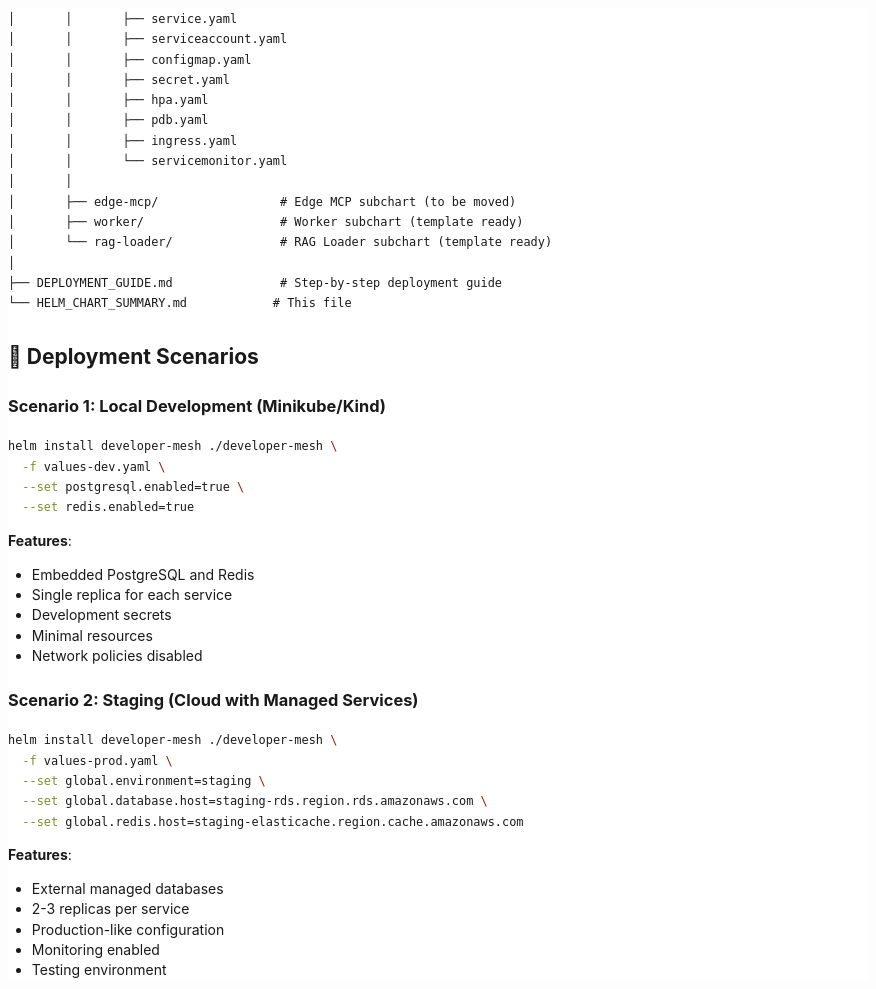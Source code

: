 ```
│       │       ├── service.yaml
│       │       ├── serviceaccount.yaml
│       │       ├── configmap.yaml
│       │       ├── secret.yaml
│       │       ├── hpa.yaml
│       │       ├── pdb.yaml
│       │       ├── ingress.yaml
│       │       └── servicemonitor.yaml
│       │
│       ├── edge-mcp/                 # Edge MCP subchart (to be moved)
│       ├── worker/                   # Worker subchart (template ready)
│       └── rag-loader/               # RAG Loader subchart (template ready)
│
├── DEPLOYMENT_GUIDE.md               # Step-by-step deployment guide
└── HELM_CHART_SUMMARY.md            # This file
```

## 🚀 Deployment Scenarios

### Scenario 1: Local Development (Minikube/Kind)

```bash
helm install developer-mesh ./developer-mesh \
  -f values-dev.yaml \
  --set postgresql.enabled=true \
  --set redis.enabled=true
```

**Features**:
- Embedded PostgreSQL and Redis
- Single replica for each service
- Development secrets
- Minimal resources
- Network policies disabled

### Scenario 2: Staging (Cloud with Managed Services)

```bash
helm install developer-mesh ./developer-mesh \
  -f values-prod.yaml \
  --set global.environment=staging \
  --set global.database.host=staging-rds.region.rds.amazonaws.com \
  --set global.redis.host=staging-elasticache.region.cache.amazonaws.com
```

**Features**:
- External managed databases
- 2-3 replicas per service
- Production-like configuration
- Monitoring enabled
- Testing environment
